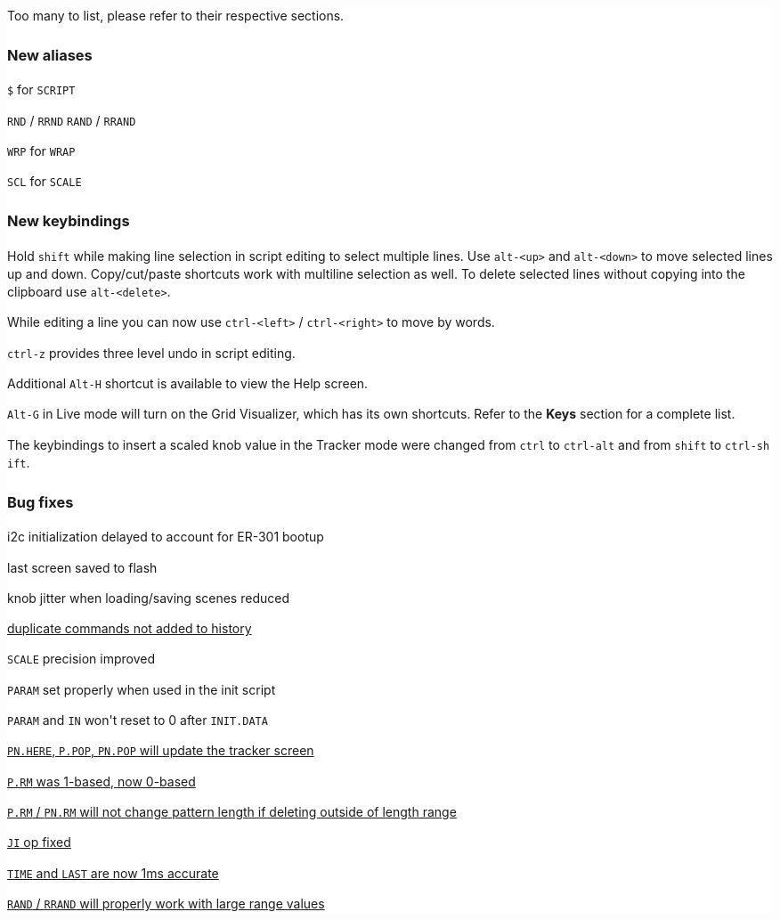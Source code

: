 Too many to list, please refer to their respective sections.

### New aliases

`$` for `SCRIPT`

`RND` / `RRND` `RAND` / `RRAND`

`WRP` for `WRAP`

`SCL` for `SCALE`

### New keybindings

Hold `shift` while making line selection in script editing to select multiple lines. Use `alt-<up>` and `alt-<down>` to move selected lines up and down. Copy/cut/paste shortcuts work with multiline selection as well. To delete selected lines without copying into the clipboard use `alt-<delete>`.

While editing a line you can now use `ctrl-<left>` / `ctrl-<right>` to move by words.

`ctrl-z` provides three level undo in script editing.

Additional `Alt-H` shortcut is available to view the Help screen.

`Alt-G` in Live mode will turn on the Grid Visualizer, which has its own shortcuts. Refer to the **Keys** section for a complete list.

The keybindings to insert a scaled knob value in the Tracker mode were changed from `ctrl` to `ctrl-alt` and from `shift` to `ctrl-shift`.

### Bug fixes

i2c initialization delayed to account for ER-301 bootup

last screen saved to flash

knob jitter when loading/saving scenes reduced

[duplicate commands not added to history](https://github.com/monome/teletype/issues/99)

`SCALE` precision improved

`PARAM` set properly when used in the init script

`PARAM` and `IN` won't reset to 0 after `INIT.DATA`

[`PN.HERE`, `P.POP`, `PN.POP` will update the tracker screen](https://github.com/monome/teletype/issues/151)

[`P.RM` was 1-based, now 0-based](https://github.com/monome/teletype/issues/149)

[`P.RM` / `PN.RM` will not change pattern length if deleting outside of length range](https://github.com/monome/teletype/issues/150)

[`JI` op fixed](https://llllllll.co/t/teletype-the-ji-op/10553)

[`TIME` and `LAST` are now 1ms accurate](https://github.com/monome/teletype/issues/144)

[`RAND` / `RRAND` will properly work with large range values](https://github.com/monome/teletype/issues/143)
